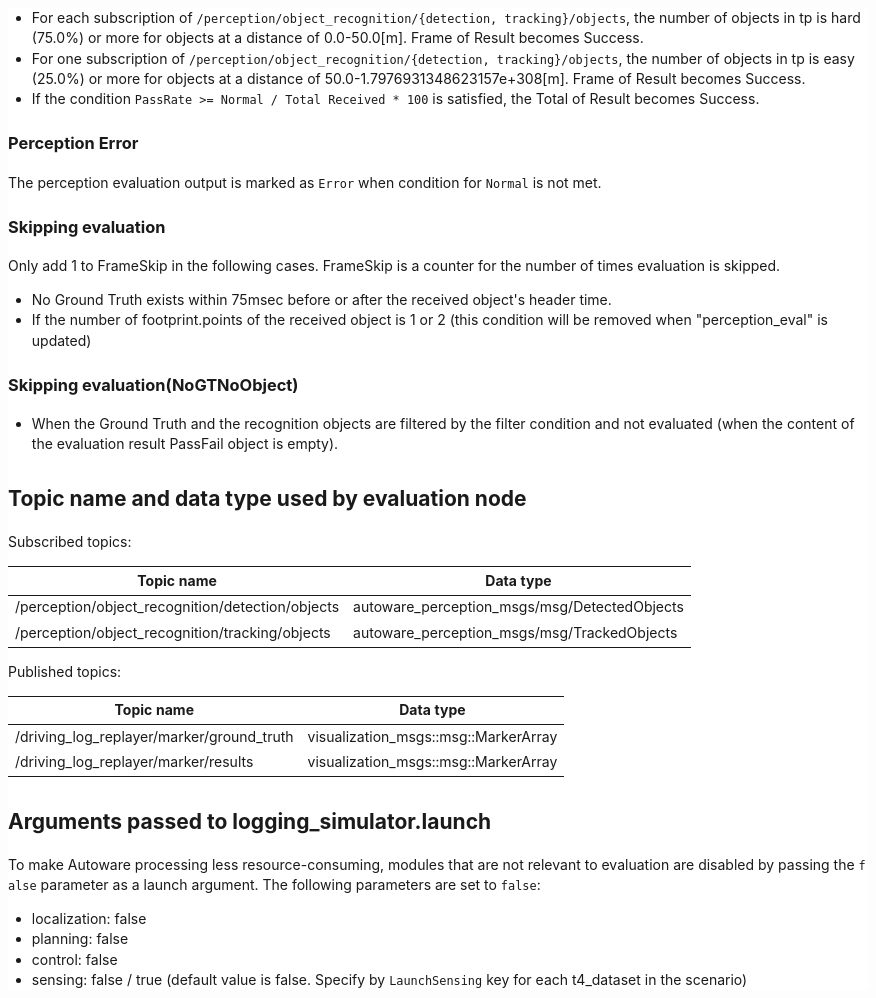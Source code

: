 - For each subscription of `/perception/object_recognition/{detection, tracking}/objects`, the number of objects in tp is hard (75.0%) or more for objects at a distance of 0.0-50.0[m]. Frame of Result becomes Success.
- For one subscription of `/perception/object_recognition/{detection, tracking}/objects`, the number of objects in tp is easy (25.0%) or more for objects at a distance of 50.0-1.7976931348623157e+308[m]. Frame of Result becomes Success.
- If the condition `PassRate >= Normal / Total Received * 100` is satisfied, the Total of Result becomes Success.

### Perception Error

The perception evaluation output is marked as `Error` when condition for `Normal` is not met.

### Skipping evaluation

Only add 1 to FrameSkip in the following cases.
FrameSkip is a counter for the number of times evaluation is skipped.

- No Ground Truth exists within 75msec before or after the received object's header time.
- If the number of footprint.points of the received object is 1 or 2 (this condition will be removed when "perception_eval" is updated)

### Skipping evaluation(NoGTNoObject)

- When the Ground Truth and the recognition objects are filtered by the filter condition and not evaluated (when the content of the evaluation result PassFail object is empty).

## Topic name and data type used by evaluation node

Subscribed topics:

| Topic name                                       | Data type                                    |
| ------------------------------------------------ | -------------------------------------------- |
| /perception/object_recognition/detection/objects | autoware_perception_msgs/msg/DetectedObjects |
| /perception/object_recognition/tracking/objects  | autoware_perception_msgs/msg/TrackedObjects  |

Published topics:

| Topic name                                | Data type                            |
| ----------------------------------------- | ------------------------------------ |
| /driving_log_replayer/marker/ground_truth | visualization_msgs::msg::MarkerArray |
| /driving_log_replayer/marker/results      | visualization_msgs::msg::MarkerArray |

## Arguments passed to logging_simulator.launch

To make Autoware processing less resource-consuming, modules that are not relevant to evaluation are disabled by passing the `false` parameter as a launch argument.
The following parameters are set to `false`:

- localization: false
- planning: false
- control: false
- sensing: false / true (default value is false. Specify by `LaunchSensing` key for each t4_dataset in the scenario)
